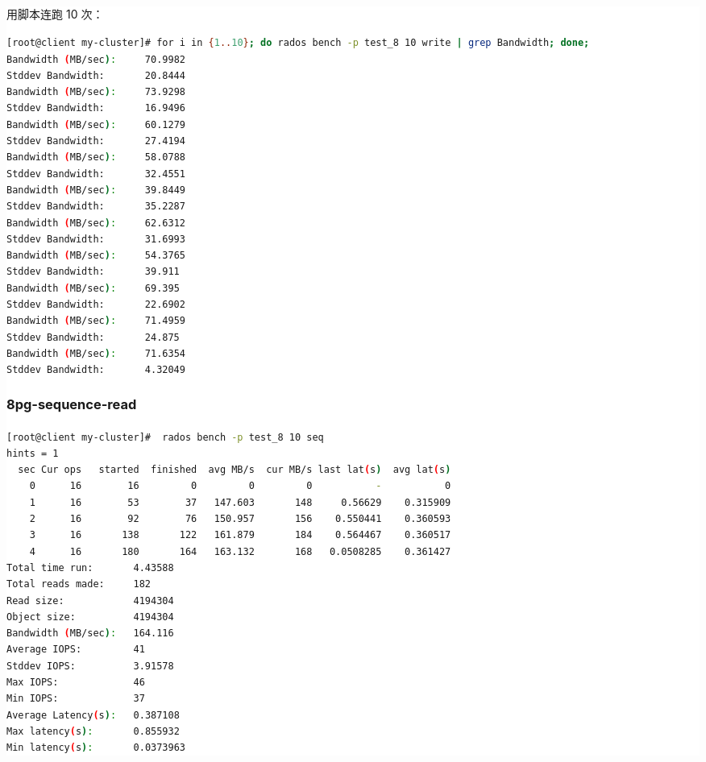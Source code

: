 ```bash
```

用脚本连跑 10 次：

```bash
[root@client my-cluster]# for i in {1..10}; do rados bench -p test_8 10 write | grep Bandwidth; done;
Bandwidth (MB/sec):     70.9982
Stddev Bandwidth:       20.8444
Bandwidth (MB/sec):     73.9298
Stddev Bandwidth:       16.9496
Bandwidth (MB/sec):     60.1279
Stddev Bandwidth:       27.4194
Bandwidth (MB/sec):     58.0788
Stddev Bandwidth:       32.4551
Bandwidth (MB/sec):     39.8449
Stddev Bandwidth:       35.2287
Bandwidth (MB/sec):     62.6312
Stddev Bandwidth:       31.6993
Bandwidth (MB/sec):     54.3765
Stddev Bandwidth:       39.911
Bandwidth (MB/sec):     69.395
Stddev Bandwidth:       22.6902
Bandwidth (MB/sec):     71.4959
Stddev Bandwidth:       24.875
Bandwidth (MB/sec):     71.6354
Stddev Bandwidth:       4.32049
```

### 8pg-sequence-read

```bash
[root@client my-cluster]#  rados bench -p test_8 10 seq
hints = 1
  sec Cur ops   started  finished  avg MB/s  cur MB/s last lat(s)  avg lat(s)
    0      16        16         0         0         0           -           0
    1      16        53        37   147.603       148     0.56629    0.315909
    2      16        92        76   150.957       156    0.550441    0.360593
    3      16       138       122   161.879       184    0.564467    0.360517
    4      16       180       164   163.132       168   0.0508285    0.361427
Total time run:       4.43588
Total reads made:     182
Read size:            4194304
Object size:          4194304
Bandwidth (MB/sec):   164.116
Average IOPS:         41
Stddev IOPS:          3.91578
Max IOPS:             46
Min IOPS:             37
Average Latency(s):   0.387108
Max latency(s):       0.855932
Min latency(s):       0.0373963
```
